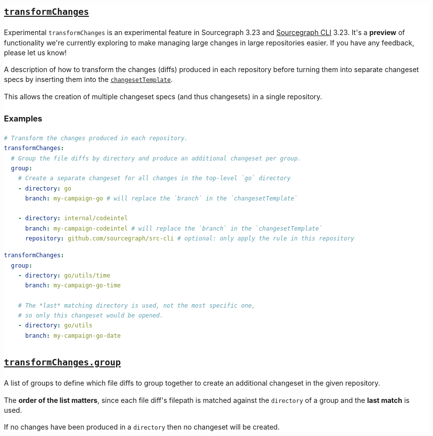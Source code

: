 
## [`transformChanges`](#transformchanges)

<aside class="experimental">
<span class="badge badge-experimental">Experimental</span> <code>transformChanges</code> is an experimental feature in Sourcegraph 3.23 and <a href="https://github.com/sourcegraph/src-cli">Sourcegraph CLI</a> 3.23. It's a <b>preview</b> of functionality we're currently exploring to make managing large changes in large repositories easier. If you have any feedback, please let us know!
</aside>

A description of how to transform the changes (diffs) produced in each repository before turning them into separate changeset specs by inserting them into the [`changesetTemplate`](#changesettemplate).

This allows the creation of multiple changeset specs (and thus changesets) in a single repository.

### Examples

```yaml
# Transform the changes produced in each repository.
transformChanges:
  # Group the file diffs by directory and produce an additional changeset per group.
  group:
    # Create a separate changeset for all changes in the top-level `go` directory
    - directory: go
      branch: my-campaign-go # will replace the `branch` in the `changesetTemplate`

    - directory: internal/codeintel
      branch: my-campaign-codeintel # will replace the `branch` in the `changesetTemplate`
      repository: github.com/sourcegraph/src-cli # optional: only apply the rule in this repository
```


```yaml
transformChanges:
  group:
    - directory: go/utils/time
      branch: my-campaign-go-time

    # The *last* matching directory is used, not the most specific one,
    # so only this changeset would be opened.
    - directory: go/utils
      branch: my-campaign-go-date
```

## [`transformChanges.group`](#transformchanges-group)

A list of groups to define which file diffs to group together to create an additional changeset in the given repository.

The **order of the list matters**, since each file diff's filepath is matched against the `directory` of a group and the **last match** is used.

If no changes have been produced in a `directory` then no changeset will be created.
